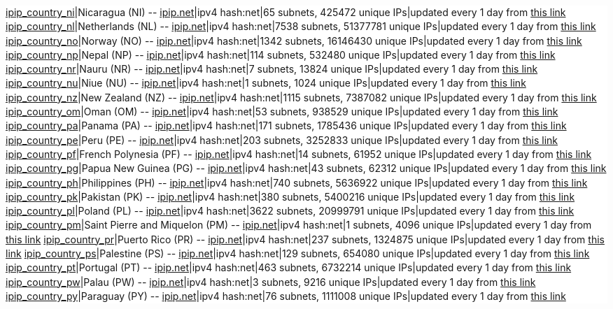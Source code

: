 [ipip_country_ni](http://iplists.firehol.org/?ipset=ipip_country_ni)|Nicaragua (NI) -- [ipip.net](http://ipip.net)|ipv4 hash:net|65 subnets, 425472 unique IPs|updated every 1 day  from [this link](https://cdn.ipip.net/17mon/country.zip)
[ipip_country_nl](http://iplists.firehol.org/?ipset=ipip_country_nl)|Netherlands (NL) -- [ipip.net](http://ipip.net)|ipv4 hash:net|7538 subnets, 51377781 unique IPs|updated every 1 day  from [this link](https://cdn.ipip.net/17mon/country.zip)
[ipip_country_no](http://iplists.firehol.org/?ipset=ipip_country_no)|Norway (NO) -- [ipip.net](http://ipip.net)|ipv4 hash:net|1342 subnets, 16146430 unique IPs|updated every 1 day  from [this link](https://cdn.ipip.net/17mon/country.zip)
[ipip_country_np](http://iplists.firehol.org/?ipset=ipip_country_np)|Nepal (NP) -- [ipip.net](http://ipip.net)|ipv4 hash:net|114 subnets, 532480 unique IPs|updated every 1 day  from [this link](https://cdn.ipip.net/17mon/country.zip)
[ipip_country_nr](http://iplists.firehol.org/?ipset=ipip_country_nr)|Nauru (NR) -- [ipip.net](http://ipip.net)|ipv4 hash:net|7 subnets, 13824 unique IPs|updated every 1 day  from [this link](https://cdn.ipip.net/17mon/country.zip)
[ipip_country_nu](http://iplists.firehol.org/?ipset=ipip_country_nu)|Niue (NU) -- [ipip.net](http://ipip.net)|ipv4 hash:net|1 subnets, 1024 unique IPs|updated every 1 day  from [this link](https://cdn.ipip.net/17mon/country.zip)
[ipip_country_nz](http://iplists.firehol.org/?ipset=ipip_country_nz)|New Zealand (NZ) -- [ipip.net](http://ipip.net)|ipv4 hash:net|1115 subnets, 7387082 unique IPs|updated every 1 day  from [this link](https://cdn.ipip.net/17mon/country.zip)
[ipip_country_om](http://iplists.firehol.org/?ipset=ipip_country_om)|Oman (OM) -- [ipip.net](http://ipip.net)|ipv4 hash:net|53 subnets, 938529 unique IPs|updated every 1 day  from [this link](https://cdn.ipip.net/17mon/country.zip)
[ipip_country_pa](http://iplists.firehol.org/?ipset=ipip_country_pa)|Panama (PA) -- [ipip.net](http://ipip.net)|ipv4 hash:net|171 subnets, 1785436 unique IPs|updated every 1 day  from [this link](https://cdn.ipip.net/17mon/country.zip)
[ipip_country_pe](http://iplists.firehol.org/?ipset=ipip_country_pe)|Peru (PE) -- [ipip.net](http://ipip.net)|ipv4 hash:net|203 subnets, 3252833 unique IPs|updated every 1 day  from [this link](https://cdn.ipip.net/17mon/country.zip)
[ipip_country_pf](http://iplists.firehol.org/?ipset=ipip_country_pf)|French Polynesia (PF) -- [ipip.net](http://ipip.net)|ipv4 hash:net|14 subnets, 61952 unique IPs|updated every 1 day  from [this link](https://cdn.ipip.net/17mon/country.zip)
[ipip_country_pg](http://iplists.firehol.org/?ipset=ipip_country_pg)|Papua New Guinea (PG) -- [ipip.net](http://ipip.net)|ipv4 hash:net|43 subnets, 62312 unique IPs|updated every 1 day  from [this link](https://cdn.ipip.net/17mon/country.zip)
[ipip_country_ph](http://iplists.firehol.org/?ipset=ipip_country_ph)|Philippines (PH) -- [ipip.net](http://ipip.net)|ipv4 hash:net|740 subnets, 5636922 unique IPs|updated every 1 day  from [this link](https://cdn.ipip.net/17mon/country.zip)
[ipip_country_pk](http://iplists.firehol.org/?ipset=ipip_country_pk)|Pakistan (PK) -- [ipip.net](http://ipip.net)|ipv4 hash:net|380 subnets, 5400216 unique IPs|updated every 1 day  from [this link](https://cdn.ipip.net/17mon/country.zip)
[ipip_country_pl](http://iplists.firehol.org/?ipset=ipip_country_pl)|Poland (PL) -- [ipip.net](http://ipip.net)|ipv4 hash:net|3622 subnets, 20999791 unique IPs|updated every 1 day  from [this link](https://cdn.ipip.net/17mon/country.zip)
[ipip_country_pm](http://iplists.firehol.org/?ipset=ipip_country_pm)|Saint Pierre and Miquelon (PM) -- [ipip.net](http://ipip.net)|ipv4 hash:net|1 subnets, 4096 unique IPs|updated every 1 day  from [this link](https://cdn.ipip.net/17mon/country.zip)
[ipip_country_pr](http://iplists.firehol.org/?ipset=ipip_country_pr)|Puerto Rico (PR) -- [ipip.net](http://ipip.net)|ipv4 hash:net|237 subnets, 1324875 unique IPs|updated every 1 day  from [this link](https://cdn.ipip.net/17mon/country.zip)
[ipip_country_ps](http://iplists.firehol.org/?ipset=ipip_country_ps)|Palestine (PS) -- [ipip.net](http://ipip.net)|ipv4 hash:net|129 subnets, 654080 unique IPs|updated every 1 day  from [this link](https://cdn.ipip.net/17mon/country.zip)
[ipip_country_pt](http://iplists.firehol.org/?ipset=ipip_country_pt)|Portugal (PT) -- [ipip.net](http://ipip.net)|ipv4 hash:net|463 subnets, 6732214 unique IPs|updated every 1 day  from [this link](https://cdn.ipip.net/17mon/country.zip)
[ipip_country_pw](http://iplists.firehol.org/?ipset=ipip_country_pw)|Palau (PW) -- [ipip.net](http://ipip.net)|ipv4 hash:net|3 subnets, 9216 unique IPs|updated every 1 day  from [this link](https://cdn.ipip.net/17mon/country.zip)
[ipip_country_py](http://iplists.firehol.org/?ipset=ipip_country_py)|Paraguay (PY) -- [ipip.net](http://ipip.net)|ipv4 hash:net|76 subnets, 1111008 unique IPs|updated every 1 day  from [this link](https://cdn.ipip.net/17mon/country.zip)